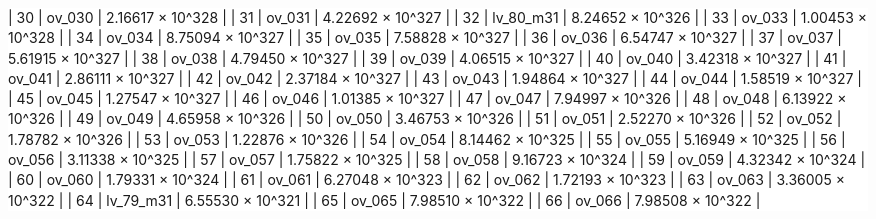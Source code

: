 | 30 | ov_030 | 2.16617 × 10^328 |
| 31 | ov_031 | 4.22692 × 10^327 |
| 32 | lv_80_m31 | 8.24652 × 10^326 |
| 33 | ov_033 | 1.00453 × 10^328 |
| 34 | ov_034 | 8.75094 × 10^327 |
| 35 | ov_035 | 7.58828 × 10^327 |
| 36 | ov_036 | 6.54747 × 10^327 |
| 37 | ov_037 | 5.61915 × 10^327 |
| 38 | ov_038 | 4.79450 × 10^327 |
| 39 | ov_039 | 4.06515 × 10^327 |
| 40 | ov_040 | 3.42318 × 10^327 |
| 41 | ov_041 | 2.86111 × 10^327 |
| 42 | ov_042 | 2.37184 × 10^327 |
| 43 | ov_043 | 1.94864 × 10^327 |
| 44 | ov_044 | 1.58519 × 10^327 |
| 45 | ov_045 | 1.27547 × 10^327 |
| 46 | ov_046 | 1.01385 × 10^327 |
| 47 | ov_047 | 7.94997 × 10^326 |
| 48 | ov_048 | 6.13922 × 10^326 |
| 49 | ov_049 | 4.65958 × 10^326 |
| 50 | ov_050 | 3.46753 × 10^326 |
| 51 | ov_051 | 2.52270 × 10^326 |
| 52 | ov_052 | 1.78782 × 10^326 |
| 53 | ov_053 | 1.22876 × 10^326 |
| 54 | ov_054 | 8.14462 × 10^325 |
| 55 | ov_055 | 5.16949 × 10^325 |
| 56 | ov_056 | 3.11338 × 10^325 |
| 57 | ov_057 | 1.75822 × 10^325 |
| 58 | ov_058 | 9.16723 × 10^324 |
| 59 | ov_059 | 4.32342 × 10^324 |
| 60 | ov_060 | 1.79331 × 10^324 |
| 61 | ov_061 | 6.27048 × 10^323 |
| 62 | ov_062 | 1.72193 × 10^323 |
| 63 | ov_063 | 3.36005 × 10^322 |
| 64 | lv_79_m31 | 6.55530 × 10^321 |
| 65 | ov_065 | 7.98510 × 10^322 |
| 66 | ov_066 | 7.98508 × 10^322 |